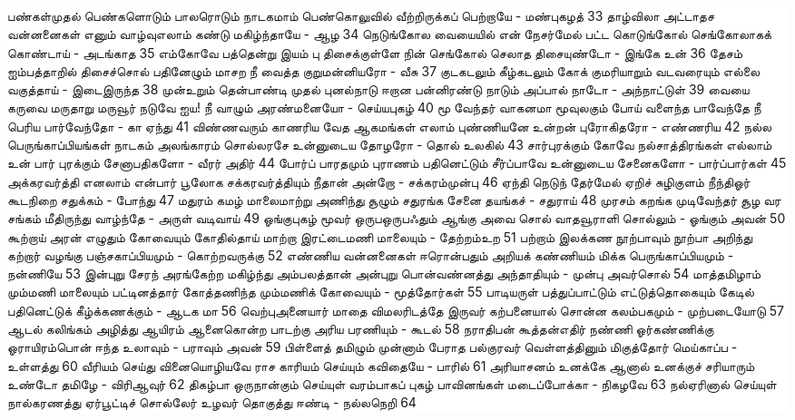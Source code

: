 பண்கள்முதல் பெண்களொடும் பாலரொடும் நாடகமாம்
பெண்கொலுவில் வீற்றிருக்கப் பெற்றாயே - மண்புகழத் 33
தாழ்விலா அட்டாதச வன்னனைகள் எனும்
வாழ்வுஎலாம் கண்டு மகிழ்ந்தாயே - ஆழ 34
நெடுங்கோல வையையில் என் நேசர்மேல் பட்ட
கொடுங்கோல் செங்கோலாகக் கொண்டாய் - அடங்காத 35
எம்கோவே பத்தென்று இயம் பு திசைக்குள்ளே நின்
செங்கோல் செலாத திசையுண்டோ - இங்கே உன் 36
தேசம் ஐம்பத்தாறில் திசைச்சொல் பதினேழும்
மாசற நீ வைத்த குறுமன்னியரோ - வீசு 37
குடகடலும் கீழ்கடலும் கோக் குமரியாறும்
வடவரையும் எல்லை வகுத்தாய் - இடைஇருந்த 38
முன்உறும் தென்பாண்டி முதல் புனல்நாடு ஈறான
பன்னிரண்டு நாடும் அப்பால் நாடோ - அந்நாட்டுள் 39
வையை கருவை மருதாறு மருவூர் நடுவே
ஐய! நீ வாழும் அரண்மனையோ - செய்யபுகழ் 40
மூ வேந்தர் வாகனமா மூவுலகும் போய் வளைந்த
பாவேந்தே நீ பெரிய பார்வேந்தோ - கா ஏந்து 41
விண்ணவரும் காணரிய வேத ஆகமங்கள் எலாம்
புண்ணியனே உன்றன் புரோகிதரோ - எண்ணரிய 42
நல்ல பெருங்காப்பியங்கள் நாடகம் அலங்காரம்
சொல்லரசே உன்னுடைய தோழரோ - தொல் உலகில் 43
சார்புரக்கும் கோவே நல்சாத்திரங்கள் எல்லாம் உன்
பார் புரக்கும் சேனாபதிகளோ - வீரர் அதிர் 44
போர்ப் பாரதமும் புராணம் பதினெட்டும்
சீர்ப்பாவே உன்னுடைய சேனைகளோ - பார்ப்பார்கள் 45
அக்கரவர்த்தி எனலாம் என்பார் பூலோக
சக்கரவர்த்தியும் நீதான் அன்றோ - சக்கரம்முன்பு 46
ஏந்தி நெடுந் தேர்மேல் ஏறிச் சுழிகுளம்
நீந்திஓர் கூடநிறை சதுக்கம் - போந்து 47
மதுரம் கமழ் மாலைமாற்று அணிந்து சூழும்
சதுரங்க சேனை தயங்கச் - சதுராய் 48
முரசம் கறங்க முடிவேந்தர் சூழ
வர சங்கம் மீதிருந்து வாழ்ந்தே - அருள் வடிவாய் 49
ஓங்குபுகழ் மூவர் ஒருபஒருபஃதும்
ஆங்கு அவை சொல் வாதவூராளி சொல்லும் - ஓங்கும் அவன் 50
கூற்றாய் அரன் எழுதும் கோவையும் கோதில்தாய்
மாற்றா இரட்டைமணி மாலையும் - தேற்றம்உற 51
பற்றாம் இலக்கண நூற்பாவும் நூற்பா அறிந்து
கற்றார் வழங்கு பஞ்சகாப்பியமும் - கொற்றவருக்கு 52
எண்ணிய வன்னனைகள் ஈரொன்பதும் அறியக்
கண்ணியம் மிக்க பெருங்காப்பியமும் - நன்ணியே 53
இன்புறு சேரந் அரங்கேற்ற மகிழ்ந்து அம்பலத்தான்
அன்புறு பொன்வண்னத்து அந்தாதியும் - முன்பு அவர்சொல் 54
மாத்தமிழாம் மும்மணி மாலையும் பட்டினத்தார்
கோத்தணிந்த மும்மணிக் கோவையும் - மூத்தோர்கள் 55
பாடியருள் பத்துப்பாட்டும் எட்டுத்தொகையும்
கேடில் பதினெட்டுக் கீழ்க்கணக்கும் - ஆடக மா 56
வெற்புஅனையார் மாதை விமலரிடத்தே இருவர்
கற்பனையால் சொன்ன கலம்பகமும் - முற்படையோடு 57
ஆடல் கலிங்கம் அழித்து ஆயிரம் ஆனைகொன்ற
பாடற்கு அரிய பரணியும் - கூடல் 58
நராதிபன் கூத்தன்எதிர் நண்ணி ஓர்கண்ணிக்கு
ஓராயிரம்பொன் ஈந்த உலாவும் - பராவும் அவன் 59
பிள்ளைத் தமிழும் முன்னாம் பேராத பல்குரவர்
வெள்ளத்தினும் மிகுத்தோர் மெய்காப்ப - உள்ளத்து 60
வீரியம் செய்து வினையொழியவே ராச
காரியம் செய்யும் கவிதையே - பாரில் 61
அரியாசனம் உனக்கே ஆனால் உனக்குச்
சரியாரும் உண்டோ தமிழே - விரிஆவுர் 62
திகழ்பா ஒருநான்கும் செய்யுள் வரம்பாகப்
புகழ் பாவினங்கள் மடைப்போக்கா - நிகழவே 63
நல்ஏரினால் செய்யுள் நால்கரணத்து ஏர்பூட்டிச்
சொல்லேர் உழவர் தொகுத்து ஈண்டி - நல்லநெறி 64